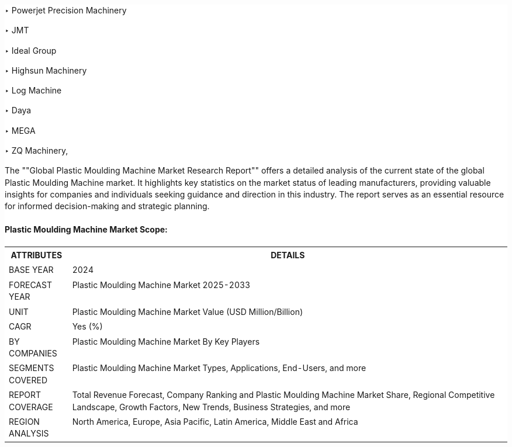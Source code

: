 ‣ Powerjet Precision Machinery

‣ JMT

‣ Ideal Group

‣ Highsun Machinery

‣ Log Machine

‣ Daya

‣ MEGA

‣ ZQ Machinery,

The ""Global Plastic Moulding Machine Market Research Report"" offers a detailed analysis of the current state of the global Plastic Moulding Machine market. It highlights key statistics on the market status of leading manufacturers, providing valuable insights for companies and individuals seeking guidance and direction in this industry. The report serves as an essential resource for informed decision-making and strategic planning.

<h4>Plastic Moulding Machine Market Scope:</h4>
<table>
<tr>
<th>ATTRIBUTES</th>
<th>DETAILS</th>
</tr>
<tr>
<td>BASE YEAR</td>
<td>2024</td>
</tr>
<tr>
<td>FORECAST YEAR</td>
<td>Plastic Moulding Machine Market 2025-2033</td>
</tr>
<tr>
<td>UNIT</td>
<td>Plastic Moulding Machine Market Value (USD Million/Billion)</td>
<tr>
<td>CAGR</td>
<td>Yes (%)</td>
</tr>
</tr>
<tr>
<td>BY COMPANIES</td>
<td>Plastic Moulding Machine Market By Key Players</td>
</tr>
<tr>
<td>SEGMENTS COVERED</td>
<td>Plastic Moulding Machine Market Types, Applications, End-Users, and more</td>
</tr>
<tr>
<td>REPORT COVERAGE</td>
<td>Total Revenue Forecast, Company Ranking and Plastic Moulding Machine Market Share, Regional Competitive Landscape, Growth Factors, New Trends, Business Strategies, and more</td>
</tr>
<tr>
<td>REGION ANALYSIS</td>
<td>North America, Europe, Asia Pacific, Latin America, Middle East and Africa</td>
</tr>
</table>
